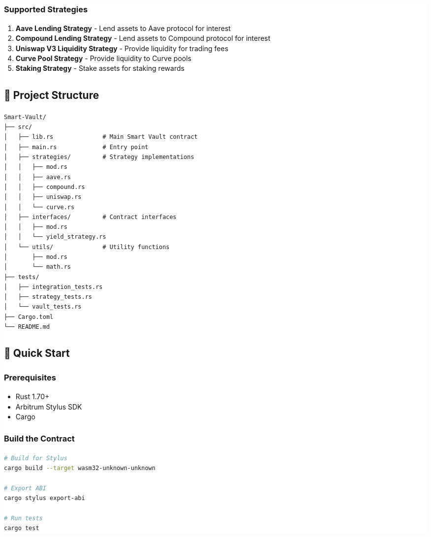 ### **Supported Strategies**
1. **Aave Lending Strategy** - Lend assets to Aave protocol for interest
2. **Compound Lending Strategy** - Lend assets to Compound protocol for interest
3. **Uniswap V3 Liquidity Strategy** - Provide liquidity for trading fees
4. **Curve Pool Strategy** - Provide liquidity to Curve pools
5. **Staking Strategy** - Stake assets for staking rewards

## 📁 Project Structure

```
Smart-Vault/
├── src/
│   ├── lib.rs              # Main Smart Vault contract
│   ├── main.rs             # Entry point
│   ├── strategies/         # Strategy implementations
│   │   ├── mod.rs
│   │   ├── aave.rs
│   │   ├── compound.rs
│   │   ├── uniswap.rs
│   │   └── curve.rs
│   ├── interfaces/         # Contract interfaces
│   │   ├── mod.rs
│   │   └── yield_strategy.rs
│   └── utils/              # Utility functions
│       ├── mod.rs
│       └── math.rs
├── tests/
│   ├── integration_tests.rs
│   ├── strategy_tests.rs
│   └── vault_tests.rs
├── Cargo.toml
└── README.md
```

## 🚀 Quick Start

### Prerequisites
- Rust 1.70+
- Arbitrum Stylus SDK
- Cargo

### Build the Contract
```bash
# Build for Stylus
cargo build --target wasm32-unknown-unknown

# Export ABI
cargo stylus export-abi

# Run tests
cargo test
```
